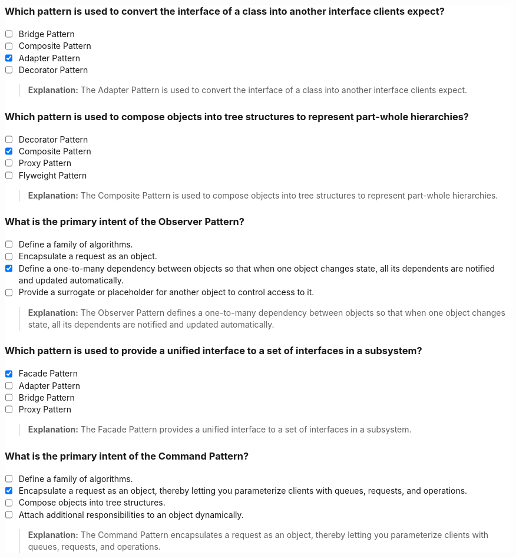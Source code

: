 ### Which pattern is used to convert the interface of a class into another interface clients expect?

- [ ] Bridge Pattern
- [ ] Composite Pattern
- [x] Adapter Pattern
- [ ] Decorator Pattern

> **Explanation:** The Adapter Pattern is used to convert the interface of a class into another interface clients expect.

### Which pattern is used to compose objects into tree structures to represent part-whole hierarchies?

- [ ] Decorator Pattern
- [x] Composite Pattern
- [ ] Proxy Pattern
- [ ] Flyweight Pattern

> **Explanation:** The Composite Pattern is used to compose objects into tree structures to represent part-whole hierarchies.

### What is the primary intent of the Observer Pattern?

- [ ] Define a family of algorithms.
- [ ] Encapsulate a request as an object.
- [x] Define a one-to-many dependency between objects so that when one object changes state, all its dependents are notified and updated automatically.
- [ ] Provide a surrogate or placeholder for another object to control access to it.

> **Explanation:** The Observer Pattern defines a one-to-many dependency between objects so that when one object changes state, all its dependents are notified and updated automatically.

### Which pattern is used to provide a unified interface to a set of interfaces in a subsystem?

- [x] Facade Pattern
- [ ] Adapter Pattern
- [ ] Bridge Pattern
- [ ] Proxy Pattern

> **Explanation:** The Facade Pattern provides a unified interface to a set of interfaces in a subsystem.

### What is the primary intent of the Command Pattern?

- [ ] Define a family of algorithms.
- [x] Encapsulate a request as an object, thereby letting you parameterize clients with queues, requests, and operations.
- [ ] Compose objects into tree structures.
- [ ] Attach additional responsibilities to an object dynamically.

> **Explanation:** The Command Pattern encapsulates a request as an object, thereby letting you parameterize clients with queues, requests, and operations.
